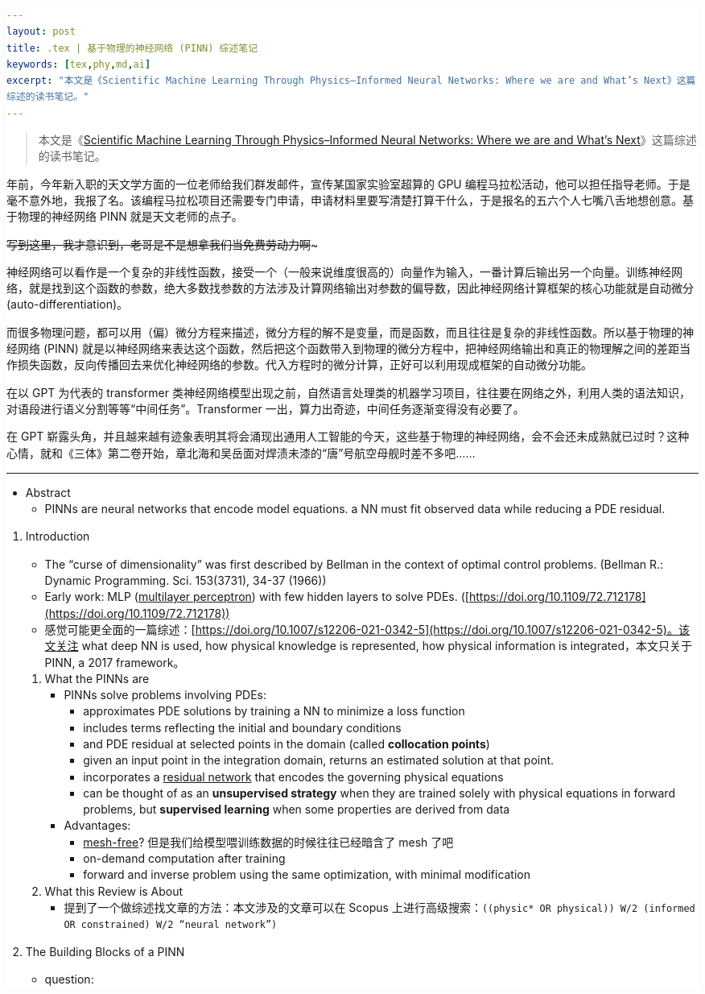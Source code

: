 ```yaml
---
layout: post
title: .tex | 基于物理的神经网络 (PINN) 综述笔记
keywords: [tex,phy,md,ai]
excerpt: "本文是《Scientific Machine Learning Through Physics–Informed Neural Networks: Where we are and What’s Next》这篇综述的读书笔记。"
---
```


> 本文是《[Scientific Machine Learning Through Physics–Informed Neural Networks: Where we are and What’s Next](https://link.springer.com/article/10.1007/s10915-022-01939-z)》这篇综述的读书笔记。
> 

年前，今年新入职的天文学方面的一位老师给我们群发邮件，宣传某国家实验室超算的 GPU 编程马拉松活动，他可以担任指导老师。于是毫不意外地，我报了名。该编程马拉松项目还需要专门申请，申请材料里要写清楚打算干什么，于是报名的五六个人七嘴八舌地想创意。基于物理的神经网络 PINN 就是天文老师的点子。

~~写到这里，我才意识到，老哥是不是想拿我们当免费劳动力啊~~~

神经网络可以看作是一个复杂的非线性函数，接受一个（一般来说维度很高的）向量作为输入，一番计算后输出另一个向量。训练神经网络，就是找到这个函数的参数，绝大多数找参数的方法涉及计算网络输出对参数的偏导数，因此神经网络计算框架的核心功能就是自动微分 (auto-differentiation)。

而很多物理问题，都可以用（偏）微分方程来描述，微分方程的解不是变量，而是函数，而且往往是复杂的非线性函数。所以基于物理的神经网络 (PINN) 就是以神经网络来表达这个函数，然后把这个函数带入到物理的微分方程中，把神经网络输出和真正的物理解之间的差距当作损失函数，反向传播回去来优化神经网络的参数。代入方程时的微分计算，正好可以利用现成框架的自动微分功能。

在以 GPT 为代表的 transformer 类神经网络模型出现之前，自然语言处理类的机器学习项目，往往要在网络之外，利用人类的语法知识，对语段进行语义分割等等“中间任务”。Transformer 一出，算力出奇迹，中间任务逐渐变得没有必要了。

在 GPT 崭露头角，并且越来越有迹象表明其将会涌现出通用人工智能的今天，这些基于物理的神经网络，会不会还未成熟就已过时？这种心情，就和《三体》第二卷开始，章北海和吴岳面对焊渍未漆的“唐”号航空母舰时差不多吧……

<hr class="slender">

- Abstract
    - PINNs are neural networks that encode model equations. a NN must fit observed data while reducing a PDE residual.

1. Introduction
    - The “curse of dimensionality” was first described by Bellman in the context of optimal control problems. (Bellman R.: Dynamic Programming. Sci. 153(3731), 34-37 (1966))
    - Early work: MLP ([multilayer perceptron](https://en.wikipedia.org/wiki/Multilayer_perceptron)) with few hidden layers to solve PDEs. ([https://doi.org/10.1109/72.712178](https://doi.org/10.1109/72.712178))
    - 感觉可能更全面的一篇综述：[https://doi.org/10.1007/s12206-021-0342-5](https://doi.org/10.1007/s12206-021-0342-5)。该文关注 what deep NN is used, how physical knowledge is represented, how physical information is integrated，本文只关于 PINN, a 2017 framework。

    1. What the PINNs are
        - PINNs solve problems involving PDEs:
            - approximates PDE solutions by training a NN to minimize a loss function
            - includes terms reflecting the initial and boundary conditions
            - and PDE residual at selected points in the domain (called **collocation points**)
            - given an input point in the integration domain, returns an estimated solution at that point.
            - incorporates a [residual network](https://en.wikipedia.org/wiki/Residual_neural_network) that encodes the governing physical equations
            - can be thought of as an **unsupervised strategy** when they are trained solely with physical equations in forward problems, but **supervised learning** when some properties are derived from data
        - Advantages:
            - [mesh-free](https://en.wikipedia.org/wiki/Meshfree_methods)? 但是我们给模型喂训练数据的时候往往已经暗含了 mesh 了吧
            - on-demand computation after training
            - forward and inverse problem using the same optimization, with minimal modification
    2. What this Review is About
        - 提到了一个做综述找文章的方法：本文涉及的文章可以在 Scopus 上进行高级搜索：`((physic* OR physical)) W/2 (informed OR constrained) W/2 “neural network”)`
2. The Building Blocks of a PINN
    - question:
    